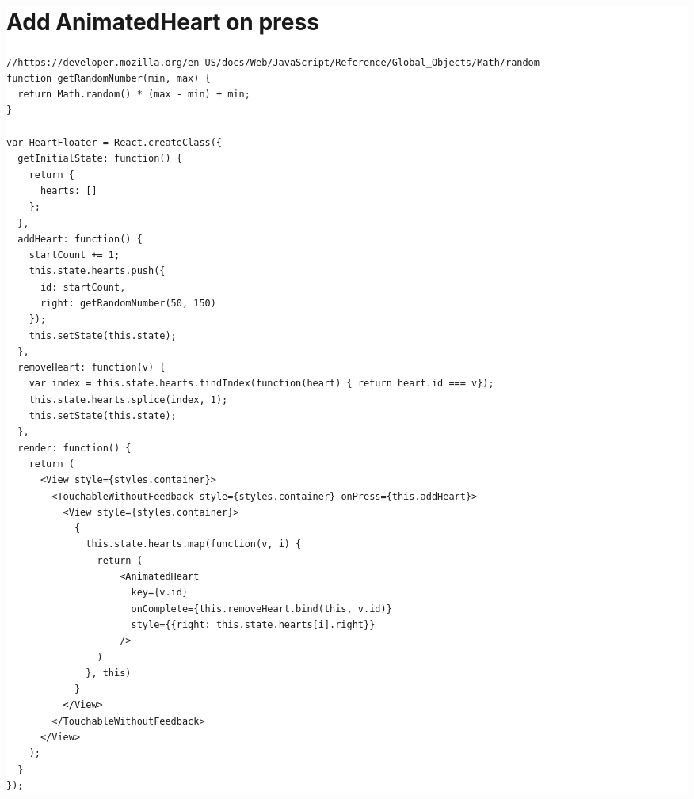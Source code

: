 # Add AnimatedHeart on press

```
//https://developer.mozilla.org/en-US/docs/Web/JavaScript/Reference/Global_Objects/Math/random
function getRandomNumber(min, max) {
  return Math.random() * (max - min) + min;
}

var HeartFloater = React.createClass({
  getInitialState: function() {
    return {
      hearts: [] 
    };
  },
  addHeart: function() {
    startCount += 1;
    this.state.hearts.push({
      id: startCount,
      right: getRandomNumber(50, 150)
    });
    this.setState(this.state);
  },
  removeHeart: function(v) {
    var index = this.state.hearts.findIndex(function(heart) { return heart.id === v});
    this.state.hearts.splice(index, 1);
    this.setState(this.state);
  },
  render: function() {
    return (
      <View style={styles.container}>
        <TouchableWithoutFeedback style={styles.container} onPress={this.addHeart}>
          <View style={styles.container}>
            {
              this.state.hearts.map(function(v, i) {
                return (
                    <AnimatedHeart 
                      key={v.id}
                      onComplete={this.removeHeart.bind(this, v.id)}
                      style={{right: this.state.hearts[i].right}}
                    />
                ) 
              }, this)
            }
          </View>
        </TouchableWithoutFeedback>
      </View>
    );
  }
});
```

